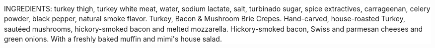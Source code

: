 INGREDIENTS: turkey thigh, turkey white meat, water, sodium lactate, salt, turbinado sugar, spice extractives, carrageenan, celery powder, black pepper, natural smoke flavor. Turkey, Bacon & Mushroom Brie Crepes. Hand-carved, house-roasted Turkey, sautéed mushrooms, hickory-smoked bacon and melted mozzarella. Hickory-smoked bacon, Swiss and parmesan cheeses and green onions. With a freshly baked muffin and mimi's house salad.